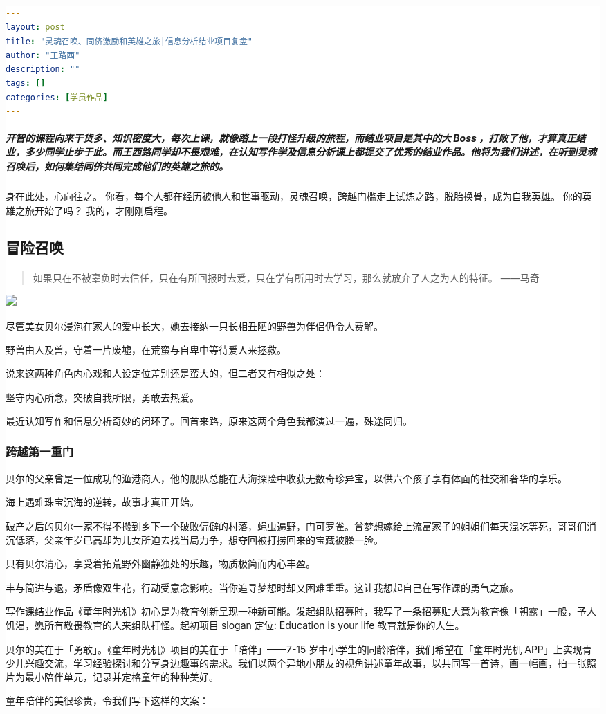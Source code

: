 ```yaml
---
layout: post
title: "灵魂召唤、同侪激励和英雄之旅|信息分析结业项目复盘"
author: "王路西"
description: ""
tags: []
categories: [学员作品]
---
```


##### 开智的课程向来干货多、知识密度大，每次上课，就像踏上一段打怪升级的旅程，而结业项目是其中的大 Boss ，打败了他，才算真正结业，多少同学止步于此。而王西路同学却不畏艰难，在认知写作学及信息分析课上都提交了优秀的结业作品。他将为我们讲述，在听到灵魂召唤后，如何集结同侪共同完成他们的英雄之旅的。

身在此处，心向往之。
你看，每个人都在经历被他人和世事驱动，灵魂召唤，跨越门槛走上试炼之路，脱胎换骨，成为自我英雄。
你的英雄之旅开始了吗？
我的，才刚刚启程。

## 冒险召唤

> 如果只在不被辜负时去信任，只在有所回报时去爱，只在学有所用时去学习，那么就放弃了人之为人的特征。
> ——马奇

![](https://ws4.sinaimg.cn/large/006tNc79gy1fz7r9fm15kj30ek08vtbc.jpg)

尽管美女贝尔浸泡在家人的爱中长大，她去接纳一只长相丑陋的野兽为伴侣仍令人费解。

野兽由人及兽，守着一片废墟，在荒蛮与自卑中等待爱人来拯救。

说来这两种角色内心戏和人设定位差别还是蛮大的，但二者又有相似之处：

坚守内心所念，突破自我所限，勇敢去热爱。

最近认知写作和信息分析奇妙的闭环了。回首来路，原来这两个角色我都演过一遍，殊途同归。

### 跨越第一重门

贝尔的父亲曾是一位成功的渔港商人，他的舰队总能在大海探险中收获无数奇珍异宝，以供六个孩子享有体面的社交和奢华的享乐。

海上遇难珠宝沉海的逆转，故事才真正开始。

破产之后的贝尔一家不得不搬到乡下一个破败偏僻的村落，蝇虫遍野，门可罗雀。曾梦想嫁给上流富家子的姐姐们每天混吃等死，哥哥们消沉低落，父亲年岁已高却为儿女所迫去找当局力争，想夺回被打捞回来的宝藏被臊一脸。

只有贝尔清心，享受着拓荒野外幽静独处的乐趣，物质极简而内心丰盈。

丰与简进与退，矛盾像双生花，行动受意念影响。当你追寻梦想时却又困难重重。这让我想起自己在写作课的勇气之旅。

写作课结业作品《童年时光机》初心是为教育创新呈现一种新可能。发起组队招募时，我写了一条招募贴大意为教育像「朝露」一般，予人饥渴，愿所有敬畏教育的人来组队打怪。起初项目 slogan 定位: Education is your life 教育就是你的人生。

贝尔的美在于「勇敢」。《童年时光机》项目的美在于「陪伴」——7-15 岁中小学生的同龄陪伴，我们希望在「童年时光机 APP」上实现青少儿兴趣交流，学习经验探讨和分享身边趣事的需求。我们以两个异地小朋友的视角讲述童年故事，以共同写一首诗，画一幅画，拍一张照片为最小陪伴单元，记录并定格童年的种种美好。

童年陪伴的美很珍贵，令我们写下这样的文案：
